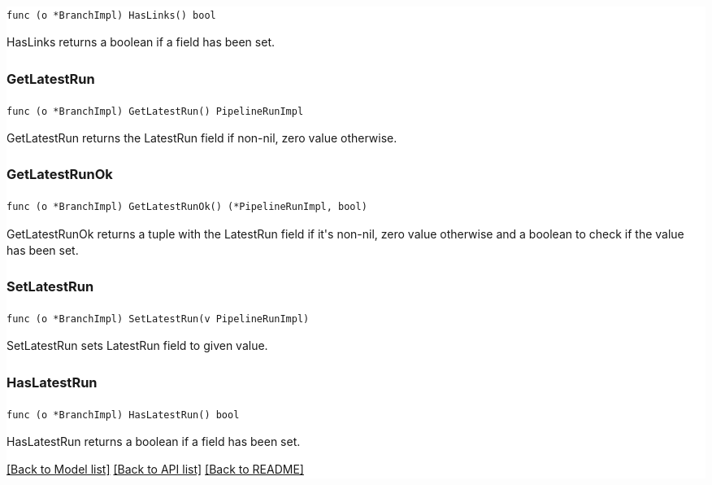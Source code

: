 `func (o *BranchImpl) HasLinks() bool`

HasLinks returns a boolean if a field has been set.

### GetLatestRun

`func (o *BranchImpl) GetLatestRun() PipelineRunImpl`

GetLatestRun returns the LatestRun field if non-nil, zero value otherwise.

### GetLatestRunOk

`func (o *BranchImpl) GetLatestRunOk() (*PipelineRunImpl, bool)`

GetLatestRunOk returns a tuple with the LatestRun field if it's non-nil, zero value otherwise
and a boolean to check if the value has been set.

### SetLatestRun

`func (o *BranchImpl) SetLatestRun(v PipelineRunImpl)`

SetLatestRun sets LatestRun field to given value.

### HasLatestRun

`func (o *BranchImpl) HasLatestRun() bool`

HasLatestRun returns a boolean if a field has been set.


[[Back to Model list]](../README.md#documentation-for-models) [[Back to API list]](../README.md#documentation-for-api-endpoints) [[Back to README]](../README.md)



